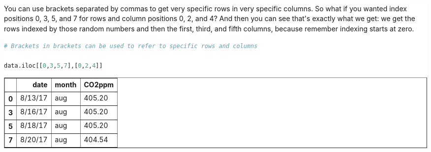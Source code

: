 

You can use brackets separated by commas to get very specific rows in very specific columns. So what if you wanted index positions 0, 3, 5, and 7 for rows and column positions 0, 2, and 4? And then you can see that's exactly what we get: we get the rows indexed by those random numbers and then the first, third, and fifth columns, because remember indexing starts at zero. 


```python
# Brackets in brackets can be used to refer to specific rows and columns

data.iloc[[0,3,5,7],[0,2,4]]
```




<div>
<style scoped>
    .dataframe tbody tr th:only-of-type {
        vertical-align: middle;
    }

    .dataframe tbody tr th {
        vertical-align: top;
    }

    .dataframe thead th {
        text-align: right;
    }
</style>
<table border="1" class="dataframe">
  <thead>
    <tr style="text-align: right;">
      <th></th>
      <th>date</th>
      <th>month</th>
      <th>CO2ppm</th>
    </tr>
  </thead>
  <tbody>
    <tr>
      <th>0</th>
      <td>8/13/17</td>
      <td>aug</td>
      <td>405.20</td>
    </tr>
    <tr>
      <th>3</th>
      <td>8/16/17</td>
      <td>aug</td>
      <td>405.20</td>
    </tr>
    <tr>
      <th>5</th>
      <td>8/18/17</td>
      <td>aug</td>
      <td>405.20</td>
    </tr>
    <tr>
      <th>7</th>
      <td>8/20/17</td>
      <td>aug</td>
      <td>404.54</td>
    </tr>
  </tbody>
</table>
</div>

